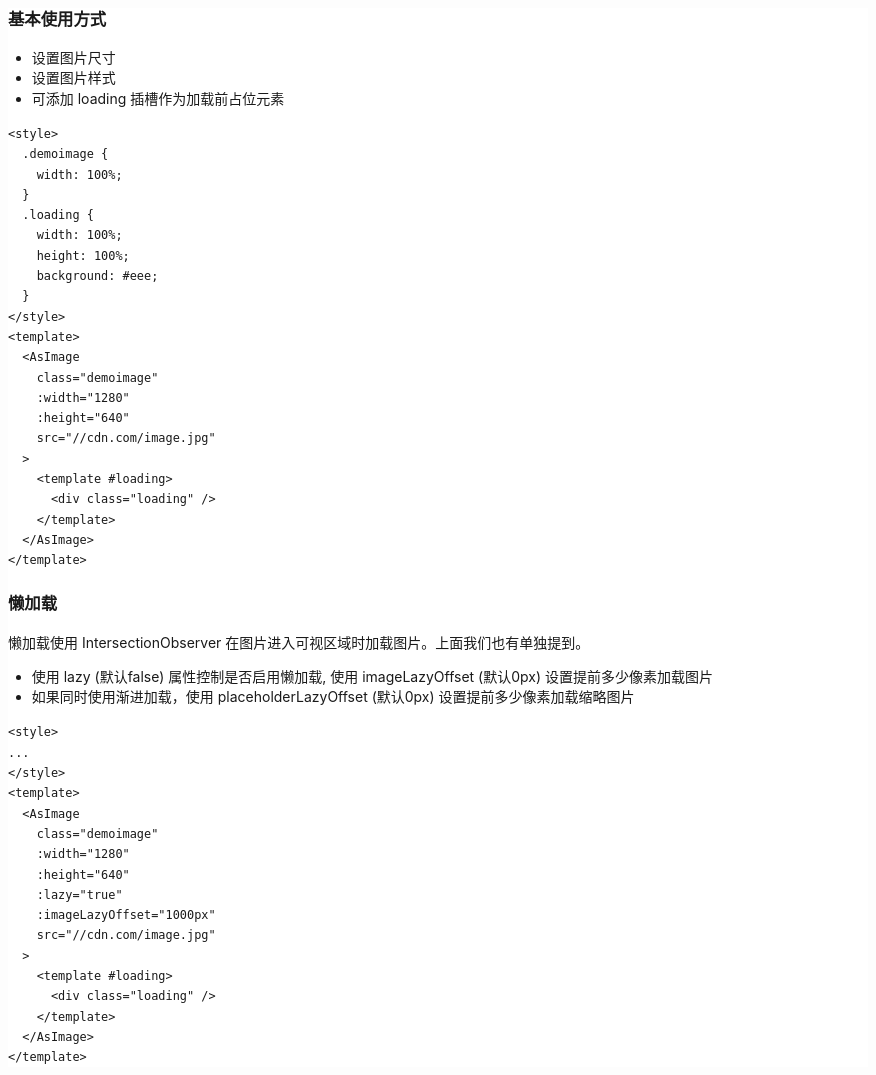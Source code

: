 

### 基本使用方式

*   设置图片尺寸
*   设置图片样式
*   可添加 loading 插槽作为加载前占位元素

```
<style>
  .demoimage {
    width: 100%;
  }
  .loading {
    width: 100%;
    height: 100%;
    background: #eee;
  }
</style>
<template>
  <AsImage
    class="demoimage"
    :width="1280"
    :height="640"
    src="//cdn.com/image.jpg"
  >
    <template #loading>
      <div class="loading" />
    </template>
  </AsImage>
</template>

```



### 懒加载

懒加载使用 IntersectionObserver 在图片进入可视区域时加载图片。上面我们也有单独提到。

*   使用 lazy (默认false) 属性控制是否启用懒加载, 使用 imageLazyOffset (默认0px) 设置提前多少像素加载图片
*   如果同时使用渐进加载，使用 placeholderLazyOffset (默认0px) 设置提前多少像素加载缩略图片

```
<style>
...
</style>
<template>
  <AsImage
    class="demoimage"
    :width="1280"
    :height="640"
    :lazy="true"
    :imageLazyOffset="1000px"
    src="//cdn.com/image.jpg"
  >
    <template #loading>
      <div class="loading" />
    </template>
  </AsImage>
</template>

```
